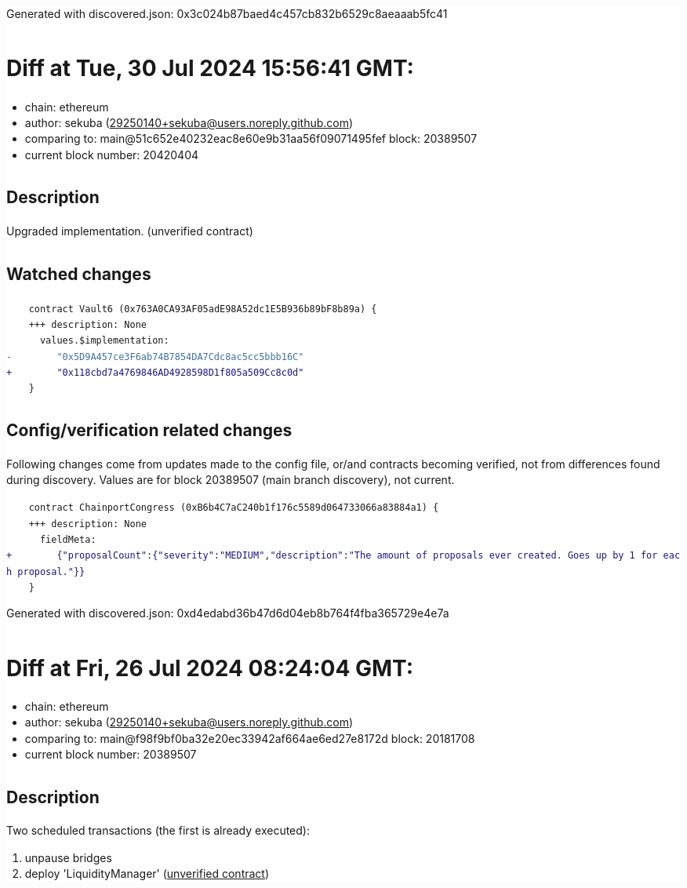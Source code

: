 Generated with discovered.json: 0x3c024b87baed4c457cb832b6529c8aeaaab5fc41

# Diff at Tue, 30 Jul 2024 15:56:41 GMT:

- chain: ethereum
- author: sekuba (<29250140+sekuba@users.noreply.github.com>)
- comparing to: main@51c652e40232eac8e60e9b31aa56f09071495fef block: 20389507
- current block number: 20420404

## Description

Upgraded implementation. (unverified contract)

## Watched changes

```diff
    contract Vault6 (0x763A0CA93AF05adE98A52dc1E5B936b89bF8b89a) {
    +++ description: None
      values.$implementation:
-        "0x5D9A457ce3F6ab74B7854DA7Cdc8ac5cc5bbb16C"
+        "0x118cbd7a4769846AD4928598D1f805a509Cc8c0d"
    }
```

## Config/verification related changes

Following changes come from updates made to the config file,
or/and contracts becoming verified, not from differences found during
discovery. Values are for block 20389507 (main branch discovery), not current.

```diff
    contract ChainportCongress (0xB6b4C7aC240b1f176c5589d064733066a83884a1) {
    +++ description: None
      fieldMeta:
+        {"proposalCount":{"severity":"MEDIUM","description":"The amount of proposals ever created. Goes up by 1 for each proposal."}}
    }
```

Generated with discovered.json: 0xd4edabd36b47d6d04eb8b764f4fba365729e4e7a

# Diff at Fri, 26 Jul 2024 08:24:04 GMT:

- chain: ethereum
- author: sekuba (<29250140+sekuba@users.noreply.github.com>)
- comparing to: main@f98f9bf0ba32e20ec33942af664ae6ed27e8172d block: 20181708
- current block number: 20389507

## Description

Two scheduled transactions (the first is already executed):
1) unpause bridges
2) deploy 'LiquidityManager' ([unverified contract](https://etherscan.io/address/0xca9a74c22f0a2eb91909d59a98f48f9357499a46))
